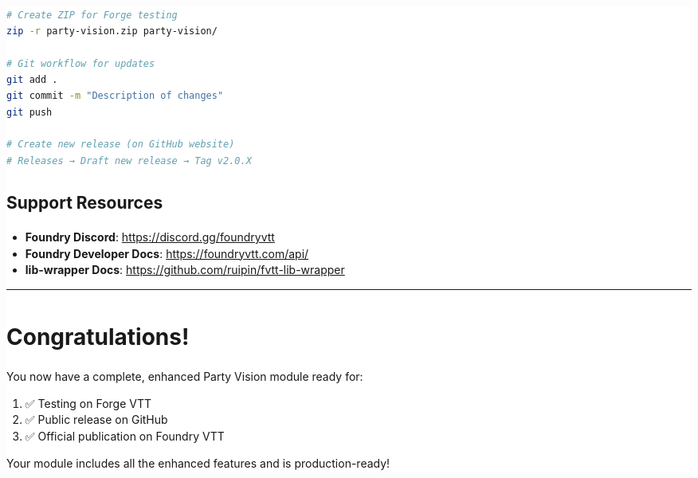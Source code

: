 ```bash
# Create ZIP for Forge testing
zip -r party-vision.zip party-vision/

# Git workflow for updates
git add .
git commit -m "Description of changes"
git push

# Create new release (on GitHub website)
# Releases → Draft new release → Tag v2.0.X
```

## Support Resources

- **Foundry Discord**: https://discord.gg/foundryvtt
- **Foundry Developer Docs**: https://foundryvtt.com/api/
- **lib-wrapper Docs**: https://github.com/ruipin/fvtt-lib-wrapper

---

# Congratulations!

You now have a complete, enhanced Party Vision module ready for:
1. ✅ Testing on Forge VTT
2. ✅ Public release on GitHub
3. ✅ Official publication on Foundry VTT

Your module includes all the enhanced features and is production-ready!
